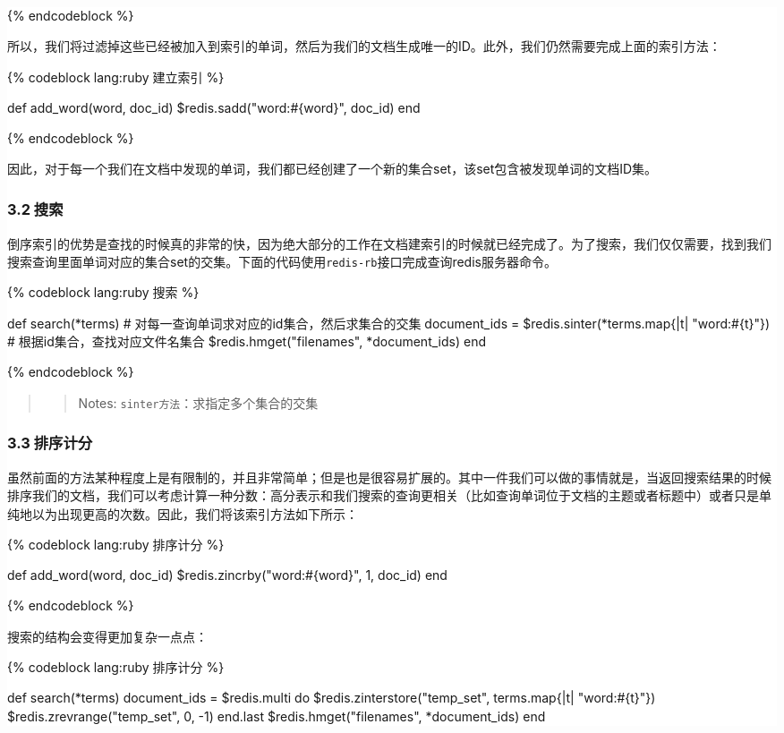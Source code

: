 {% endcodeblock %}

所以，我们将过滤掉这些已经被加入到索引的单词，然后为我们的文档生成唯一的ID。此外，我们仍然需要完成上面的索引方法：

{% codeblock lang:ruby 建立索引 %}

def add_word(word, doc_id) 
    $redis.sadd("word:#{word}", doc_id)
end

{% endcodeblock %}

因此，对于每一个我们在文档中发现的单词，我们都已经创建了一个新的集合set，该set包含被发现单词的文档ID集。

### 3.2 搜索

倒序索引的优势是查找的时候真的非常的快，因为绝大部分的工作在文档建索引的时候就已经完成了。为了搜索，我们仅仅需要，找到我们搜索查询里面单词对应的集合set的交集。下面的代码使用`redis-rb`接口完成查询redis服务器命令。

{% codeblock lang:ruby 搜索 %}

def search(*terms)
    # 对每一查询单词求对应的id集合，然后求集合的交集
    document_ids = $redis.sinter(*terms.map{|t| "word:#{t}"}) 
    # 根据id集合，查找对应文件名集合
    $redis.hmget("filenames", *document_ids)
end

{% endcodeblock %}

>> Notes: `sinter方法`：求指定多个集合的交集


### 3.3 排序计分

虽然前面的方法某种程度上是有限制的，并且非常简单；但是也是很容易扩展的。其中一件我们可以做的事情就是，当返回搜索结果的时候排序我们的文档，我们可以考虑计算一种分数：高分表示和我们搜索的查询更相关（比如查询单词位于文档的主题或者标题中）或者只是单纯地以为出现更高的次数。因此，我们将该索引方法如下所示：


{% codeblock lang:ruby 排序计分 %}

def add_word(word, doc_id) 
    $redis.zincrby("word:#{word}", 1, doc_id)
end

{% endcodeblock %}

搜索的结构会变得更加复杂一点点：

{% codeblock lang:ruby 排序计分 %}

def search(*terms)
    document_ids = $redis.multi do
        $redis.zinterstore("temp_set", terms.map{|t| "word:#{t}"})
        $redis.zrevrange("temp_set", 0, -1) 
    end.last
    $redis.hmget("filenames", *document_ids) 
end
